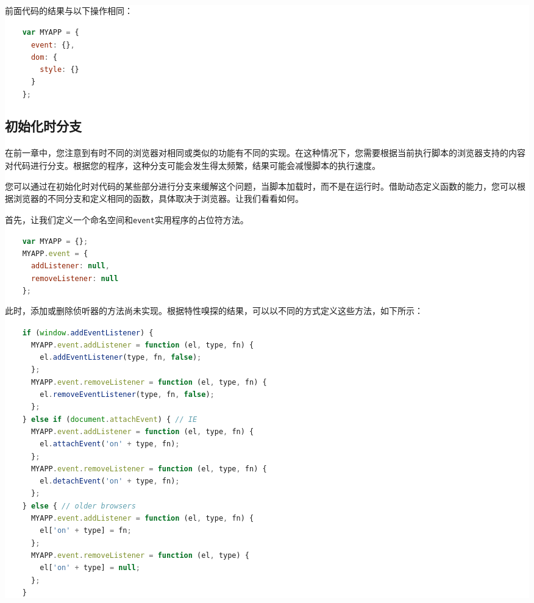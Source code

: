 前面代码的结果与以下操作相同：

```js
    var MYAPP = { 
      event: {}, 
      dom: { 
        style: {} 
      } 
    }; 

```

## 初始化时分支

在前一章中，您注意到有时不同的浏览器对相同或类似的功能有不同的实现。在这种情况下，您需要根据当前执行脚本的浏览器支持的内容对代码进行分支。根据您的程序，这种分支可能会发生得太频繁，结果可能会减慢脚本的执行速度。

您可以通过在初始化时对代码的某些部分进行分支来缓解这个问题，当脚本加载时，而不是在运行时。借助动态定义函数的能力，您可以根据浏览器的不同分支和定义相同的函数，具体取决于浏览器。让我们看看如何。

首先，让我们定义一个命名空间和`event`实用程序的占位符方法。

```js
    var MYAPP = {}; 
    MYAPP.event = { 
      addListener: null, 
      removeListener: null 
    }; 

```

此时，添加或删除侦听器的方法尚未实现。根据特性嗅探的结果，可以以不同的方式定义这些方法，如下所示：

```js
    if (window.addEventListener) { 
      MYAPP.event.addListener = function (el, type, fn) { 
        el.addEventListener(type, fn, false); 
      }; 
      MYAPP.event.removeListener = function (el, type, fn) { 
        el.removeEventListener(type, fn, false); 
      }; 
    } else if (document.attachEvent) { // IE 
      MYAPP.event.addListener = function (el, type, fn) { 
        el.attachEvent('on' + type, fn); 
      }; 
      MYAPP.event.removeListener = function (el, type, fn) { 
        el.detachEvent('on' + type, fn); 
      }; 
    } else { // older browsers 
      MYAPP.event.addListener = function (el, type, fn) { 
        el['on' + type] = fn; 
      }; 
      MYAPP.event.removeListener = function (el, type) { 
        el['on' + type] = null; 
      }; 
    } 

```
